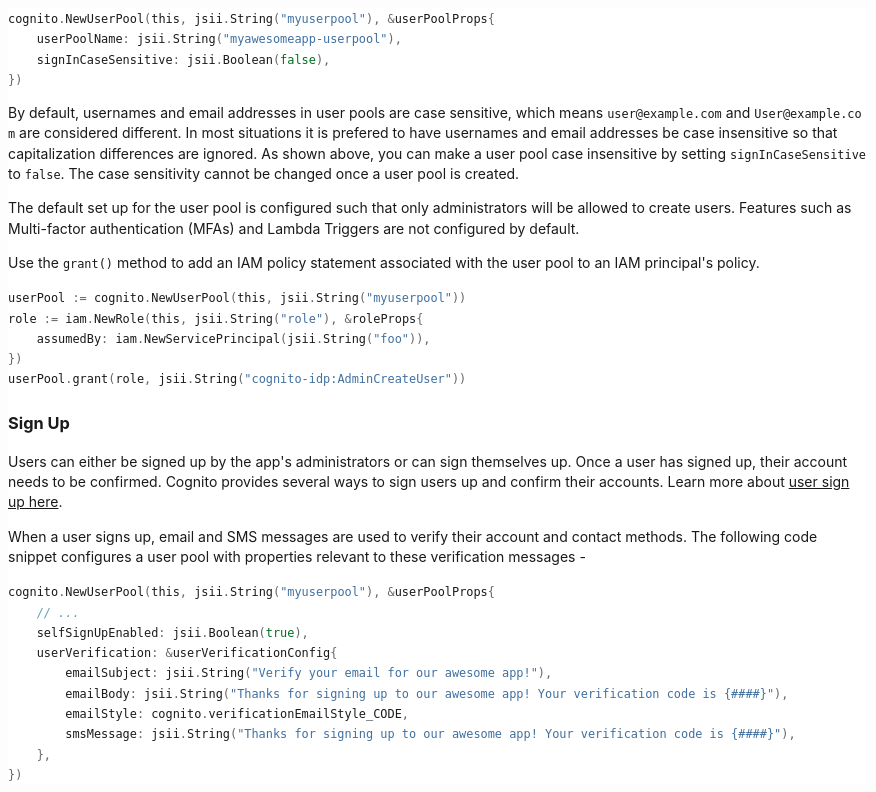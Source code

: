 ```go
cognito.NewUserPool(this, jsii.String("myuserpool"), &userPoolProps{
	userPoolName: jsii.String("myawesomeapp-userpool"),
	signInCaseSensitive: jsii.Boolean(false),
})
```

By default, usernames and email addresses in user pools are case sensitive, which means `user@example.com` and `User@example.com`
are considered different. In most situations it is prefered to have usernames and email addresses be case insensitive so that
capitalization differences are ignored. As shown above, you can make a user pool case insensitive by setting `signInCaseSensitive`
to `false`. The case sensitivity cannot be changed once a user pool is created.

The default set up for the user pool is configured such that only administrators will be allowed
to create users. Features such as Multi-factor authentication (MFAs) and Lambda Triggers are not
configured by default.

Use the `grant()` method to add an IAM policy statement associated with the user pool to an
IAM principal's policy.

```go
userPool := cognito.NewUserPool(this, jsii.String("myuserpool"))
role := iam.NewRole(this, jsii.String("role"), &roleProps{
	assumedBy: iam.NewServicePrincipal(jsii.String("foo")),
})
userPool.grant(role, jsii.String("cognito-idp:AdminCreateUser"))
```

### Sign Up

Users can either be signed up by the app's administrators or can sign themselves up. Once a user has signed up, their
account needs to be confirmed. Cognito provides several ways to sign users up and confirm their accounts. Learn more
about [user sign up here](https://docs.aws.amazon.com/cognito/latest/developerguide/signing-up-users-in-your-app.html).

When a user signs up, email and SMS messages are used to verify their account and contact methods. The following code
snippet configures a user pool with properties relevant to these verification messages -

```go
cognito.NewUserPool(this, jsii.String("myuserpool"), &userPoolProps{
	// ...
	selfSignUpEnabled: jsii.Boolean(true),
	userVerification: &userVerificationConfig{
		emailSubject: jsii.String("Verify your email for our awesome app!"),
		emailBody: jsii.String("Thanks for signing up to our awesome app! Your verification code is {####}"),
		emailStyle: cognito.verificationEmailStyle_CODE,
		smsMessage: jsii.String("Thanks for signing up to our awesome app! Your verification code is {####}"),
	},
})
```
